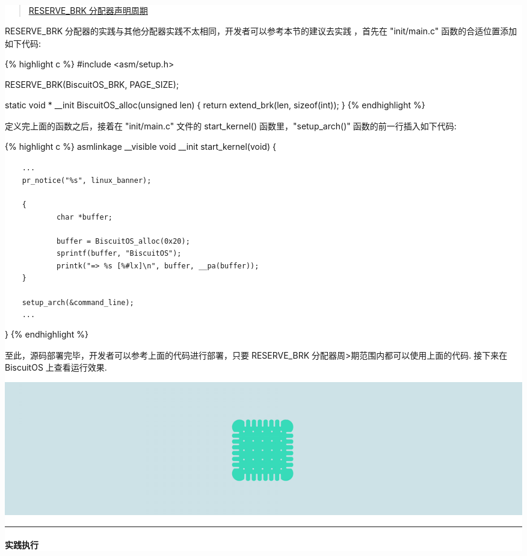 > [RESERVE_BRK 分配器声明周期](#D0)

RESERVE_BRK 分配器的实践与其他分配器实践不太相同，开发者可以参考本节的建议去实践
，首先在 "init/main.c" 函数的合适位置添加如下代码:

{% highlight c %}
#include <asm/setup.h>

RESERVE_BRK(BiscuitOS_BRK, PAGE_SIZE);

static void * __init BiscuitOS_alloc(unsigned len)
{
        return extend_brk(len, sizeof(int));
}
{% endhighlight %}

定义完上面的函数之后，接着在 "init/main.c" 文件的 start_kernel() 函数里，"setup_arch()" 函数的前一行插入如下代码:

{% highlight c %}
asmlinkage __visible void __init start_kernel(void)
{

        ...
        pr_notice("%s", linux_banner);

        {
                char *buffer;

                buffer = BiscuitOS_alloc(0x20);
                sprintf(buffer, "BiscuitOS");
                printk("=> %s [%#lx]\n", buffer, __pa(buffer));
        }

        setup_arch(&command_line);
        ...
}
{% endhighlight %}

至此，源码部署完毕，开发者可以参考上面的代码进行部署，只要 RESERVE_BRK 分配器周>期范围内都可以使用上面的代码. 接下来在 BiscuitOS 上查看运行效果.

![](/assets/PDB/BiscuitOS/kernel/IND000100.png)

--------------------------------------------

#### <span id="C0002">实践执行</span>
